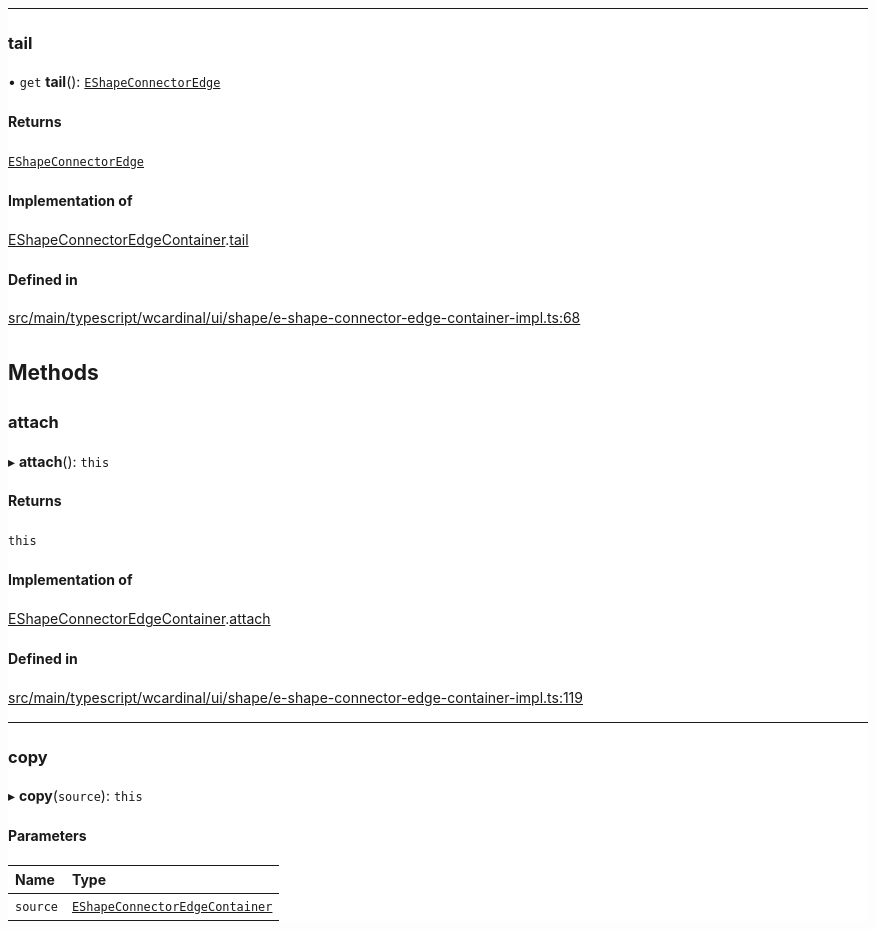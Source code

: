 ___

### tail

• `get` **tail**(): [`EShapeConnectorEdge`](../interfaces/EShapeConnectorEdge.md)

#### Returns

[`EShapeConnectorEdge`](../interfaces/EShapeConnectorEdge.md)

#### Implementation of

[EShapeConnectorEdgeContainer](../interfaces/EShapeConnectorEdgeContainer.md).[tail](../interfaces/EShapeConnectorEdgeContainer.md#tail)

#### Defined in

[src/main/typescript/wcardinal/ui/shape/e-shape-connector-edge-container-impl.ts:68](https://github.com/winter-cardinal/winter-cardinal-ui/blob/v0.442.0/src/main/typescript/wcardinal/ui/shape/e-shape-connector-edge-container-impl.ts#L68)

## Methods

### attach

▸ **attach**(): `this`

#### Returns

`this`

#### Implementation of

[EShapeConnectorEdgeContainer](../interfaces/EShapeConnectorEdgeContainer.md).[attach](../interfaces/EShapeConnectorEdgeContainer.md#attach)

#### Defined in

[src/main/typescript/wcardinal/ui/shape/e-shape-connector-edge-container-impl.ts:119](https://github.com/winter-cardinal/winter-cardinal-ui/blob/v0.442.0/src/main/typescript/wcardinal/ui/shape/e-shape-connector-edge-container-impl.ts#L119)

___

### copy

▸ **copy**(`source`): `this`

#### Parameters

| Name | Type |
| :------ | :------ |
| `source` | [`EShapeConnectorEdgeContainer`](../interfaces/EShapeConnectorEdgeContainer.md) |
